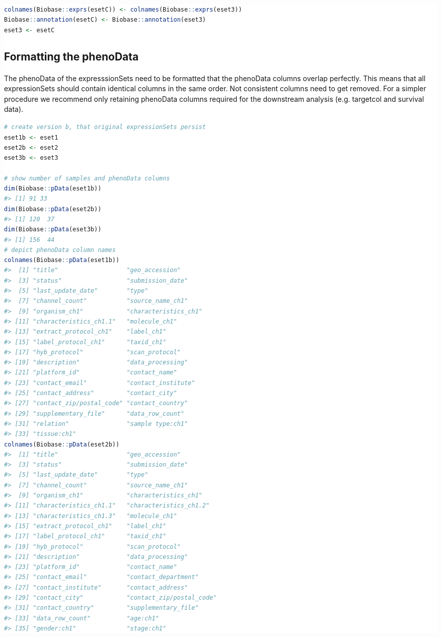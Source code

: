 ```r
colnames(Biobase::exprs(esetC)) <- colnames(Biobase::exprs(eset3))
Biobase::annotation(esetC) <- Biobase::annotation(eset3)
eset3 <- esetC
```

## Formatting the phenoData 

The phenoData of the expresssionSets need to be formatted that the phenoData columns overlap perfectly. This means that all expressionSets should contain identical columns in the same order. Not consistent columns need to get removed. For a simpler procedure we recommend only retaining phenoData columns required for the downstream analysis (e.g. targetcol and survival data). 


```r
# create version b, that original expressionSets persist
eset1b <- eset1
eset2b <- eset2
eset3b <- eset3

# show number of samples and phenoData columns
dim(Biobase::pData(eset1b))
#> [1] 91 33
dim(Biobase::pData(eset2b))
#> [1] 120  37
dim(Biobase::pData(eset3b))
#> [1] 156  44
# depict phenoData column names
colnames(Biobase::pData(eset1b))
#>  [1] "title"                   "geo_accession"          
#>  [3] "status"                  "submission_date"        
#>  [5] "last_update_date"        "type"                   
#>  [7] "channel_count"           "source_name_ch1"        
#>  [9] "organism_ch1"            "characteristics_ch1"    
#> [11] "characteristics_ch1.1"   "molecule_ch1"           
#> [13] "extract_protocol_ch1"    "label_ch1"              
#> [15] "label_protocol_ch1"      "taxid_ch1"              
#> [17] "hyb_protocol"            "scan_protocol"          
#> [19] "description"             "data_processing"        
#> [21] "platform_id"             "contact_name"           
#> [23] "contact_email"           "contact_institute"      
#> [25] "contact_address"         "contact_city"           
#> [27] "contact_zip/postal_code" "contact_country"        
#> [29] "supplementary_file"      "data_row_count"         
#> [31] "relation"                "sample type:ch1"        
#> [33] "tissue:ch1"
colnames(Biobase::pData(eset2b))
#>  [1] "title"                   "geo_accession"          
#>  [3] "status"                  "submission_date"        
#>  [5] "last_update_date"        "type"                   
#>  [7] "channel_count"           "source_name_ch1"        
#>  [9] "organism_ch1"            "characteristics_ch1"    
#> [11] "characteristics_ch1.1"   "characteristics_ch1.2"  
#> [13] "characteristics_ch1.3"   "molecule_ch1"           
#> [15] "extract_protocol_ch1"    "label_ch1"              
#> [17] "label_protocol_ch1"      "taxid_ch1"              
#> [19] "hyb_protocol"            "scan_protocol"          
#> [21] "description"             "data_processing"        
#> [23] "platform_id"             "contact_name"           
#> [25] "contact_email"           "contact_department"     
#> [27] "contact_institute"       "contact_address"        
#> [29] "contact_city"            "contact_zip/postal_code"
#> [31] "contact_country"         "supplementary_file"     
#> [33] "data_row_count"          "age:ch1"                
#> [35] "gender:ch1"              "stage:ch1"              
```